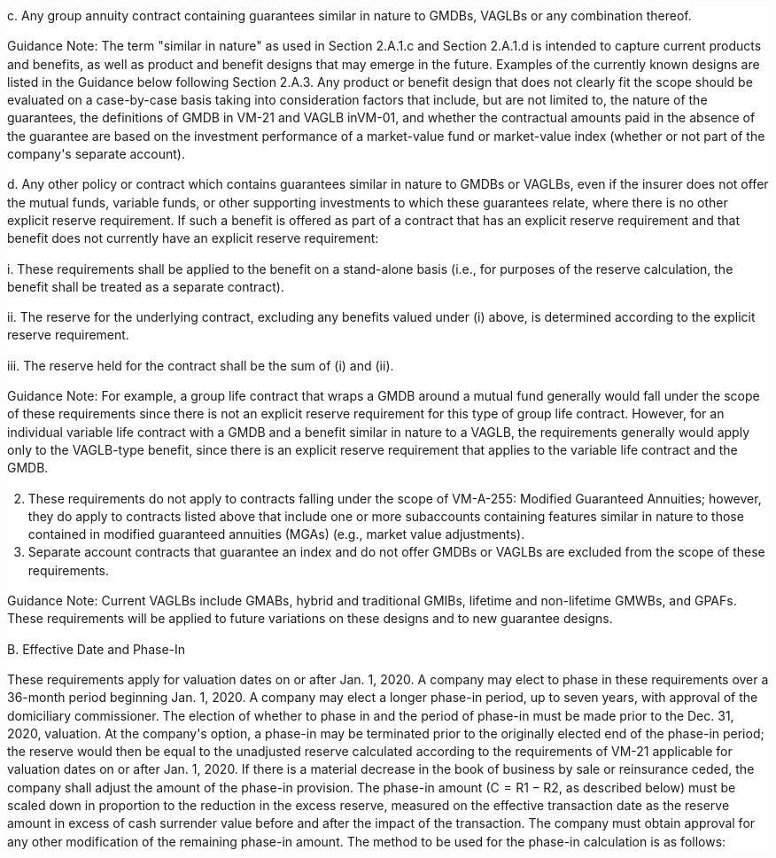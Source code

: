 c. Any group annuity contract containing guarantees similar in nature to GMDBs, VAGLBs or any combination thereof.

Guidance Note: The term "similar in nature" as used in Section 2.A.1.c and Section 2.A.1.d is intended to capture current products and benefits, as well as product and benefit designs that may emerge in the future. Examples of the currently known designs are listed in the Guidance below following Section 2.A.3. Any product or benefit design that does not clearly fit the scope should be evaluated on a case-by-case basis taking into consideration factors that include, but are not limited to, the nature of the guarantees, the definitions of GMDB in VM-21 and VAGLB inVM-01, and whether the contractual amounts paid in the absence of the guarantee are based on the investment performance of a market-value fund or market-value index (whether or not part of the company's separate account).

d. Any other policy or contract which contains guarantees similar in nature to GMDBs or VAGLBs, even if the insurer does not offer the mutual funds, variable funds, or other supporting investments to which these guarantees relate, where there is no other explicit reserve requirement. If such a benefit is offered as part of a contract that has an explicit reserve requirement and that benefit does not currently have an explicit reserve requirement:

i. These requirements shall be applied to the benefit on a stand-alone basis (i.e., for purposes of the reserve calculation, the benefit shall be treated as a separate contract).

ii. The reserve for the underlying contract, excluding any benefits valued under (i) above, is determined according to the explicit reserve requirement.

iii. The reserve held for the contract shall be the sum of (i) and (ii).

Guidance Note: For example, a group life contract that wraps a GMDB around a mutual fund generally would fall under the scope of these requirements since there is not an explicit reserve requirement for this type of group life contract. However, for an individual variable life contract with a GMDB and a benefit similar in nature to a VAGLB, the requirements generally would apply only to the VAGLB-type benefit, since there is an explicit reserve requirement that applies to the variable life contract and the GMDB.

2. These requirements do not apply to contracts falling under the scope of VM-A-255: Modified Guaranteed Annuities; however, they do apply to contracts listed above that include one or more subaccounts containing features similar in nature to those contained in modified guaranteed annuities (MGAs) (e.g., market value adjustments).
3. Separate account contracts that guarantee an index and do not offer GMDBs or VAGLBs are excluded from the scope of these requirements.

Guidance Note: Current VAGLBs include GMABs, hybrid and traditional GMIBs, lifetime and non-lifetime GMWBs, and GPAFs. These requirements will be applied to future variations on these designs and to new guarantee designs.

B. Effective Date and Phase-In

These requirements apply for valuation dates on or after Jan. 1, 2020. A company may elect to phase in these requirements over a 36-month period beginning Jan. 1, 2020. A company may elect a longer phase-in period, up to seven years, with approval of the domiciliary commissioner. The election of whether to phase in and the period of phase-in must be made prior to the Dec. 31, 2020, valuation. At the company's option, a phase-in may be terminated prior to the originally elected end of the phase-in period; the reserve would then be equal to the unadjusted reserve calculated according to the requirements of VM-21 applicable for valuation dates on or after Jan. 1, 2020. If there is a material decrease in the book of business by sale or reinsurance ceded, the company shall adjust the amount of the phase-in provision. The phase-in amount $(\mathrm{C}=\mathrm{R} 1-\mathrm{R} 2$, as described below) must be scaled down in proportion to the reduction in the excess reserve, measured on the effective transaction date as the reserve amount in excess of cash surrender value before and after the impact of the transaction. The company must obtain approval for any other modification of the remaining phase-in amount. The method to be used for the phase-in calculation is as follows:
